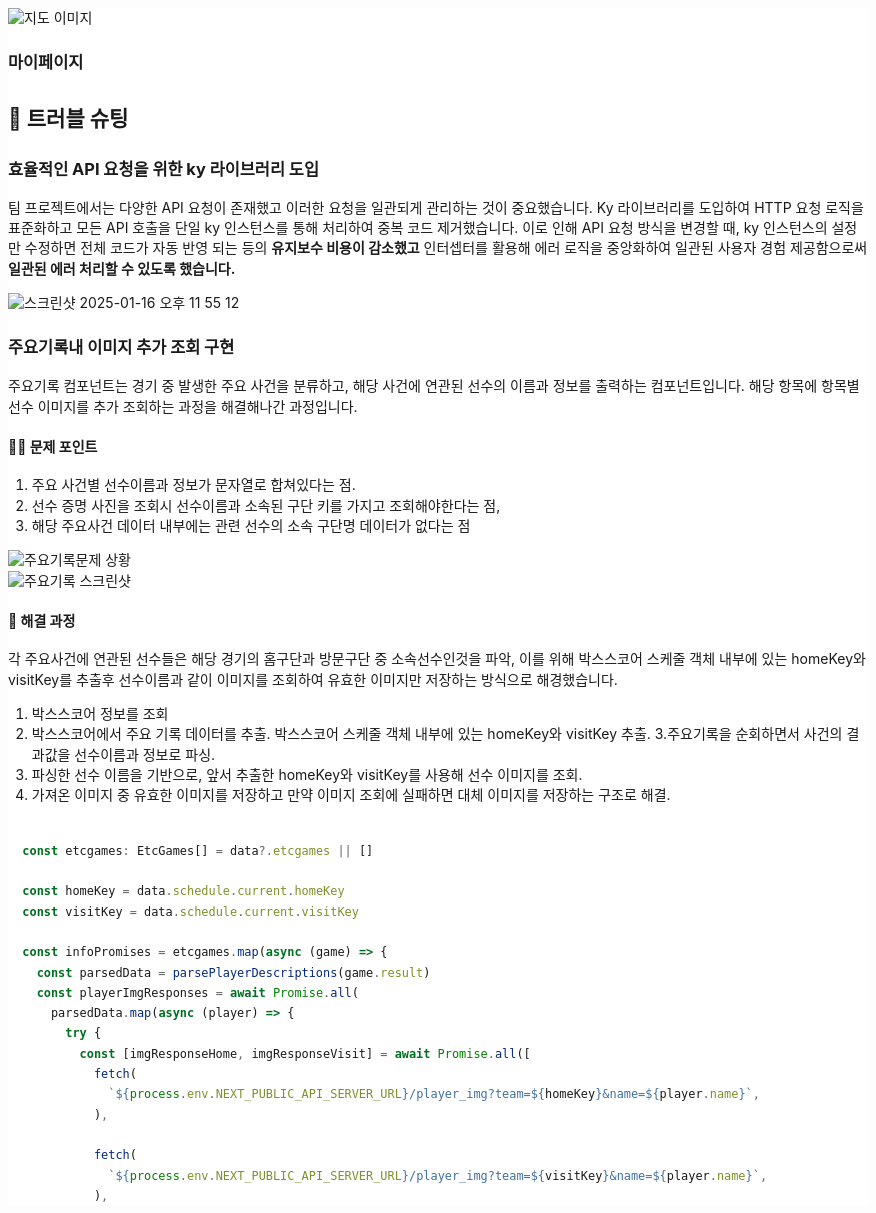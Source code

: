 ![지도 이미지](https://github.com/user-attachments/assets/756e7b4e-d4f3-4dc7-a493-36b7be0c4ecd)

### 마이페이지 

## 🔎 트러블 슈팅

### 효율적인 API 요청을 위한 ky 라이브러리 도입

팀 프로젝트에서는 다양한 API 요청이 존재했고 이러한 요청을 일관되게 관리하는 것이 중요했습니다.
 Ky 라이브러리를 도입하여 HTTP 요청 로직을 표준화하고 모든 API 호출을 단일 ky 인스턴스를 통해 처리하여 중복 코드 제거했습니다. 이로 인해  API 요청 방식을 변경할 때, ky 인스턴스의 설정만 수정하면 전체 코드가 자동 반영 되는 등의 **유지보수 비용이 감소했고** 인터셉터를 활용해 에러 로직을 중앙화하여 일관된 사용자 경험 제공함으로써 **일관된 에러 처리할 수 있도록 했습니다.**

 <img width="360" alt="스크린샷 2025-01-16 오후 11 55 12" src="https://github.com/user-attachments/assets/109a3d08-909d-45d2-a72b-78a38148b8f2" />


### 주요기록내 이미지 추가 조회 구현 

 주요기록 컴포넌트는 경기 중 발생한 주요 사건을 분류하고, 해당 사건에 연관된 선수의 이름과 정보를 출력하는 컴포넌트입니다. 해당 항목에 항목별 선수 이미지를 추가 조회하는  과정을 해결해나간 과정입니다.
 
 #### ✍🏻  문제 포인트 
1. 주요 사건별 선수이름과 정보가 문자열로 합쳐있다는 점. 
2. 선수 증명 사진을 조회시 선수이름과 소속된 구단 키를 가지고 조회해야한다는 점, 
3.  해당 주요사건 데이터 내부에는 관련 선수의 소속 구단명 데이터가 없다는 점

<img width="1667" alt="주요기록문제 상황" src="https://github.com/user-attachments/assets/0515e1e4-de3b-4537-8996-3a0e2c7aaef4" />


<br/>

<img width="805" alt="주요기록 스크린샷" src="https://github.com/user-attachments/assets/3813a3d4-57e1-4e8f-9731-f10ec5c4f92d" />

#### 🚀  해결 과정
각 주요사건에 연관된 선수들은 해당 경기의 홈구단과 방문구단 중 소속선수인것을 파악, 이를 위해 박스스코어 스케줄 객체 내부에 있는 homeKey와 visitKey를 추출후 선수이름과 같이 이미지를 조회하여 유효한 이미지만 저장하는 방식으로 해경했습니다. 

1. 박스스코어 정보를 조회
2.  박스스코어에서 주요 기록 데이터를 추출.  박스스코어 스케줄 객체 내부에 있는 homeKey와 visitKey 추출.
3.주요기록을 순회하면서  사건의 결과값을 선수이름과 정보로 파싱.
4. 파싱한 선수 이름을 기반으로, 앞서 추출한 homeKey와 visitKey를 사용해 선수 이미지를 조회.
5. 가져온 이미지 중 유효한 이미지를 저장하고 만약 이미지 조회에 실패하면 대체 이미지를 저장하는 구조로 해결.

```ts 

  const etcgames: EtcGames[] = data?.etcgames || []

  const homeKey = data.schedule.current.homeKey
  const visitKey = data.schedule.current.visitKey

  const infoPromises = etcgames.map(async (game) => {
    const parsedData = parsePlayerDescriptions(game.result)
    const playerImgResponses = await Promise.all(
      parsedData.map(async (player) => {
        try {
          const [imgResponseHome, imgResponseVisit] = await Promise.all([
            fetch(
              `${process.env.NEXT_PUBLIC_API_SERVER_URL}/player_img?team=${homeKey}&name=${player.name}`,
            ),

            fetch(
              `${process.env.NEXT_PUBLIC_API_SERVER_URL}/player_img?team=${visitKey}&name=${player.name}`,
            ),
```